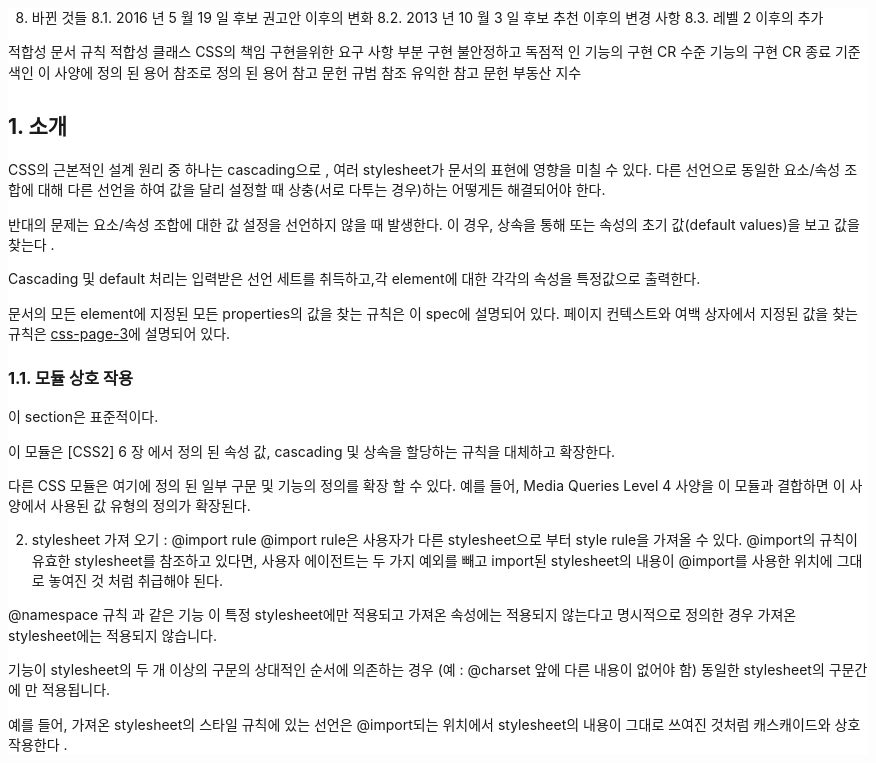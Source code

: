 8. 바뀐 것들
8.1. 2016 년 5 월 19 일 후보 권고안 이후의 변화
8.2. 2013 년 10 월 3 일 후보 추천 이후의 변경 사항
8.3. 레벨 2 이후의 추가


적합성
문서 규칙
적합성 클래스
CSS의 책임 구현을위한 요구 사항
부분 구현
불안정하고 독점적 인 기능의 구현
CR 수준 기능의 구현
CR 종료 기준
색인
이 사양에 정의 된 용어
참조로 정의 된 용어
참고 문헌
규범 참조
유익한 참고 문헌
부동산 지수






## 1. 소개
CSS의 근본적인 설계 원리 중 하나는 cascading으로 , 여러 stylesheet가 문서의 표현에 영향을 미칠 수 있다. 다른 선언으로 동일한 요소/속성 조합에 대해 다른 선언을 하여 값을 달리 설정할 때 상충(서로 다투는 경우)하는 어떻게든 해결되어야 한다.

반대의 문제는 요소/속성 조합에 대한 값 설정을 선언하지 않을 때 발생한다. 이 경우, 상속을 통해 또는 속성의 초기 값(default values)을 보고 값을 찾는다 .

Cascading 및 default 처리는 입력받은 선언 세트를 취득하고,각 element에 대한 각각의 속성을 특정값으로 출력한다.

문서의 모든 element에 지정된 모든 properties의 값을 찾는 규칙은 이 spec에 설명되어 있다. 페이지 컨텍스트와 여백 상자에서 지정된 값을 찾는 규칙은 [css-page-3](https://www.w3.org/TR/css-cascade-3/#biblio-css-page-3)에 설명되어 있다.

### 1.1. 모듈 상호 작용
이 section은 표준적이다.

이 모듈은 [CSS2] 6 장 에서 정의 된 속성 값, cascading 및 상속을 할당하는 규칙을 대체하고 확장한다.

다른 CSS 모듈은 여기에 정의 된 일부 구문 및 기능의 정의를 확장 할 수 있다. 예를 들어, Media Queries Level 4 사양을 이 모듈과 결합하면 이 사양에서 사용된 <media-query> 값 유형의 정의가 확장된다.

2. stylesheet 가져 오기 : @import rule
@import rule은 사용자가 다른 stylesheet으로 부터 style rule을 가져올 수 있다.  @import의 규칙이 유효한 stylesheet를 참조하고 있다면, 사용자 에이전트는 두 가지 예외를 빼고 import된 stylesheet의 내용이 @import를 사용한 위치에 그대로 놓여진 것 처럼 취급해야 된다.

@namespace 규칙 과 같은 기능 이 특정 stylesheet에만 적용되고 가져온 속성에는 적용되지 않는다고 명시적으로 정의한 경우 가져온 stylesheet에는 적용되지 않습니다.

기능이 stylesheet의 두 개 이상의 구문의 상대적인 순서에 의존하는 경우 (예 : @charset 앞에 다른 내용이 없어야 함) 동일한 stylesheet의 구문간에 만 적용됩니다.

예를 들어, 가져온 stylesheet의 스타일 규칙에 있는 선언은 @import되는 위치에서 stylesheet의 내용이 그대로 쓰여진 것처럼 캐스캐이드와 상호 작용한다 .
